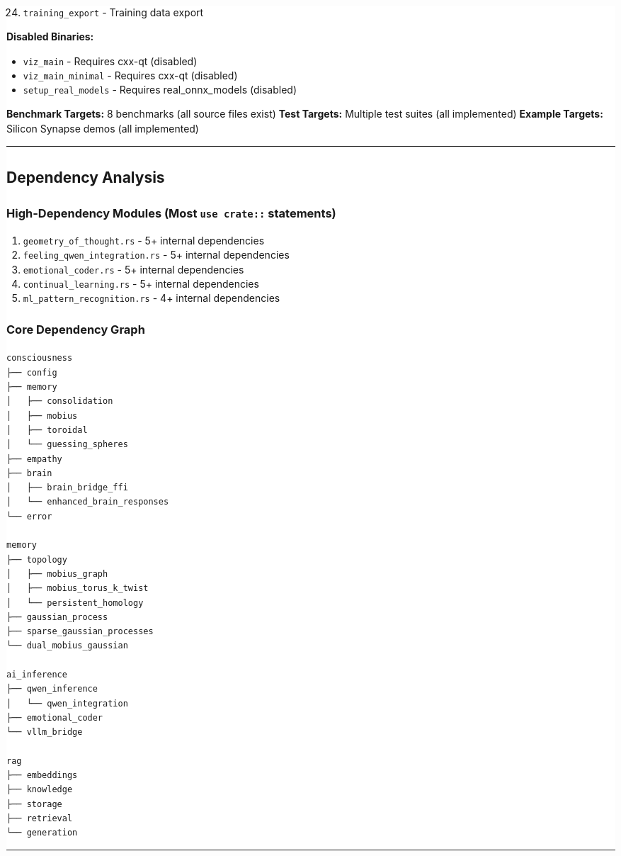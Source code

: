 24. `training_export` - Training data export

**Disabled Binaries:**
- `viz_main` - Requires cxx-qt (disabled)
- `viz_main_minimal` - Requires cxx-qt (disabled)
- `setup_real_models` - Requires real_onnx_models (disabled)

**Benchmark Targets:** 8 benchmarks (all source files exist)
**Test Targets:** Multiple test suites (all implemented)
**Example Targets:** Silicon Synapse demos (all implemented)

---

## Dependency Analysis

### High-Dependency Modules (Most `use crate::` statements)

1. `geometry_of_thought.rs` - 5+ internal dependencies
2. `feeling_qwen_integration.rs` - 5+ internal dependencies
3. `emotional_coder.rs` - 5+ internal dependencies
4. `continual_learning.rs` - 5+ internal dependencies
5. `ml_pattern_recognition.rs` - 4+ internal dependencies

### Core Dependency Graph

```
consciousness
├── config
├── memory
│   ├── consolidation
│   ├── mobius
│   ├── toroidal
│   └── guessing_spheres
├── empathy
├── brain
│   ├── brain_bridge_ffi
│   └── enhanced_brain_responses
└── error

memory
├── topology
│   ├── mobius_graph
│   ├── mobius_torus_k_twist
│   └── persistent_homology
├── gaussian_process
├── sparse_gaussian_processes
└── dual_mobius_gaussian

ai_inference
├── qwen_inference
│   └── qwen_integration
├── emotional_coder
└── vllm_bridge

rag
├── embeddings
├── knowledge
├── storage
├── retrieval
└── generation
```

---